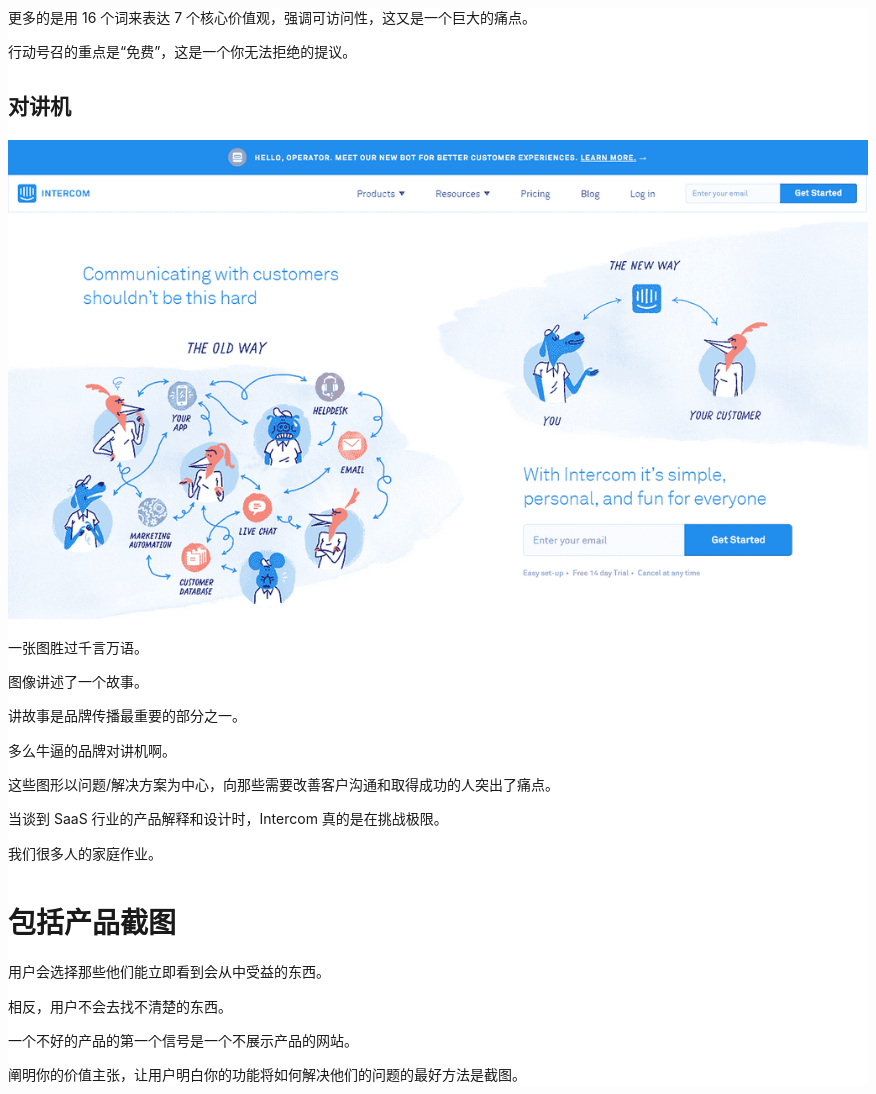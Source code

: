 更多的是用 16 个词来表达 7 个核心价值观，强调可访问性，这又是一个巨大的痛点。

行动号召的重点是“免费”，这是一个你无法拒绝的提议。

## 对讲机

![](img/7498e0d96659a375bb1cb1c9e47ac392.png)

一张图胜过千言万语。

图像讲述了一个故事。

讲故事是品牌传播最重要的部分之一。

多么牛逼的品牌对讲机啊。

这些图形以问题/解决方案为中心，向那些需要改善客户沟通和取得成功的人突出了痛点。

当谈到 SaaS 行业的产品解释和设计时，Intercom 真的是在挑战极限。

我们很多人的家庭作业。

# 包括产品截图

用户会选择那些他们能立即看到会从中受益的东西。

相反，用户不会去找不清楚的东西。

一个不好的产品的第一个信号是一个不展示产品的网站。

阐明你的价值主张，让用户明白你的功能将如何解决他们的问题的最好方法是截图。
